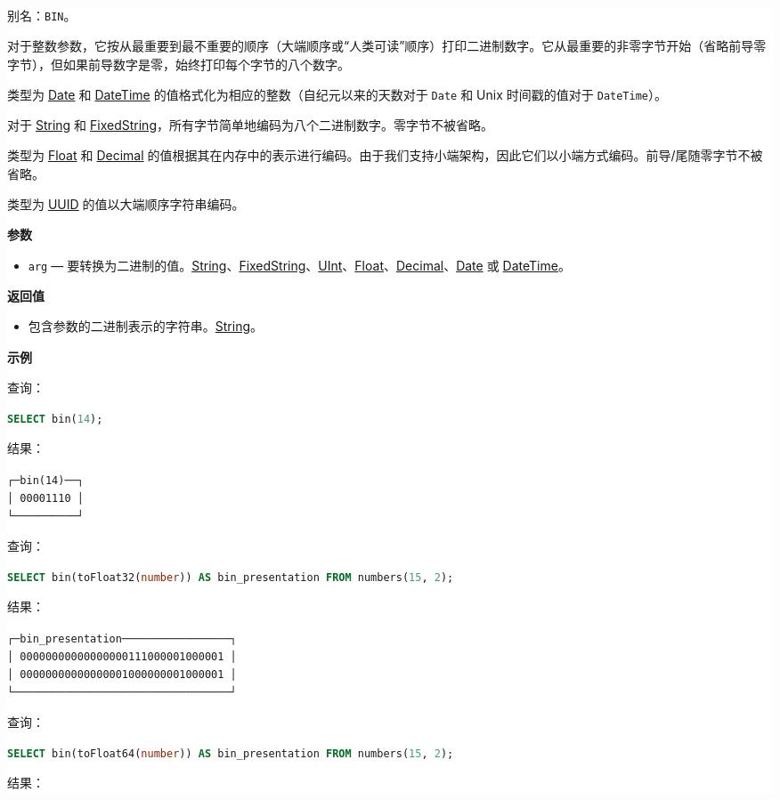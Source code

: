 别名：`BIN`。

对于整数参数，它按从最重要到最不重要的顺序（大端顺序或“人类可读”顺序）打印二进制数字。它从最重要的非零字节开始（省略前导零字节），但如果前导数字是零，始终打印每个字节的八个数字。

类型为 [Date](../data-types/date.md) 和 [DateTime](../data-types/datetime.md) 的值格式化为相应的整数（自纪元以来的天数对于 `Date` 和 Unix 时间戳的值对于 `DateTime`）。

对于 [String](../data-types/string.md) 和 [FixedString](../data-types/fixedstring.md)，所有字节简单地编码为八个二进制数字。零字节不被省略。

类型为 [Float](../data-types/float.md) 和 [Decimal](../data-types/decimal.md) 的值根据其在内存中的表示进行编码。由于我们支持小端架构，因此它们以小端方式编码。前导/尾随零字节不被省略。

类型为 [UUID](../data-types/uuid.md) 的值以大端顺序字符串编码。

**参数**

- `arg` — 要转换为二进制的值。[String](../data-types/string.md)、[FixedString](../data-types/fixedstring.md)、[UInt](../data-types/int-uint.md)、[Float](../data-types/float.md)、[Decimal](../data-types/decimal.md)、[Date](../data-types/date.md) 或 [DateTime](../data-types/datetime.md)。

**返回值**

- 包含参数的二进制表示的字符串。[String](../data-types/string.md)。

**示例**

查询：

```sql
SELECT bin(14);
```

结果：

```text
┌─bin(14)──┐
│ 00001110 │
└──────────┘
```

查询：

```sql
SELECT bin(toFloat32(number)) AS bin_presentation FROM numbers(15, 2);
```

结果：

```text
┌─bin_presentation─────────────────┐
│ 00000000000000000111000001000001 │
│ 00000000000000001000000001000001 │
└──────────────────────────────────┘
```

查询：

```sql
SELECT bin(toFloat64(number)) AS bin_presentation FROM numbers(15, 2);
```

结果：
